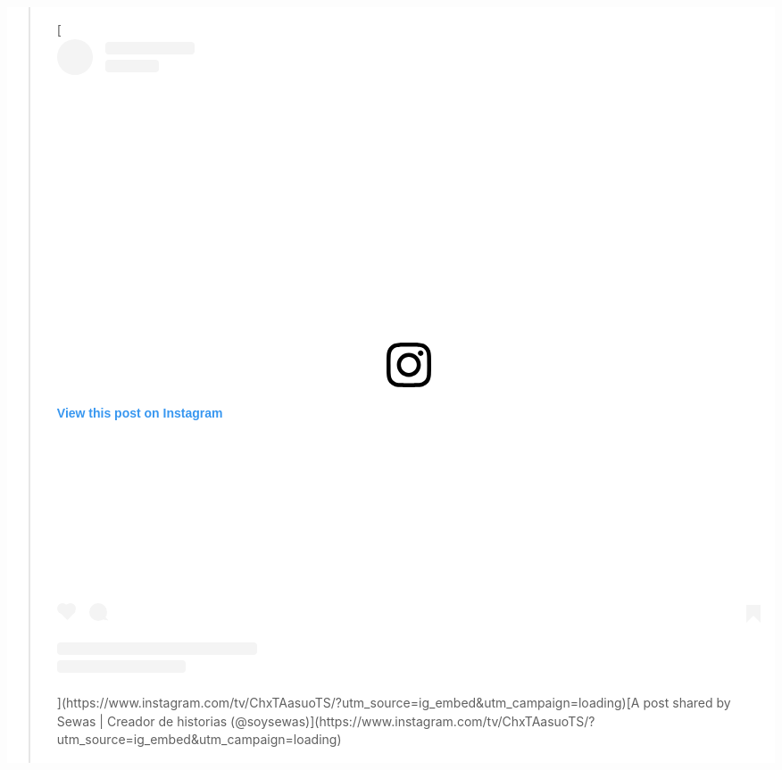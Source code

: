 > <div style="padding:16px;"> [<div style=" display: flex; flex-direction: row; align-items: center;"><div style="background-color: #F4F4F4; border-radius: 50%; flex-grow: 0; height: 40px; margin-right: 14px; width: 40px;"></div><div style="display: flex; flex-direction: column; flex-grow: 1; justify-content: center;"><div style=" background-color: #F4F4F4; border-radius: 4px; flex-grow: 0; height: 14px; margin-bottom: 6px; width: 100px;"></div><div style=" background-color: #F4F4F4; border-radius: 4px; flex-grow: 0; height: 14px; width: 60px;"></div></div></div><div style="padding: 19% 0;"></div><div style="display:block; height:50px; margin:0 auto 12px; width:50px;"><svg height="50px" version="1.1" viewbox="0 0 60 60" width="50px" xmlns="https://www.w3.org/2000/svg" xmlns:xlink="https://www.w3.org/1999/xlink"><g fill="none" fill-rule="evenodd" stroke="none" stroke-width="1"><g fill="#000000" transform="translate(-511.000000, -20.000000)"><g><path d="M556.869,30.41 C554.814,30.41 553.148,32.076 553.148,34.131 C553.148,36.186 554.814,37.852 556.869,37.852 C558.924,37.852 560.59,36.186 560.59,34.131 C560.59,32.076 558.924,30.41 556.869,30.41 M541,60.657 C535.114,60.657 530.342,55.887 530.342,50 C530.342,44.114 535.114,39.342 541,39.342 C546.887,39.342 551.658,44.114 551.658,50 C551.658,55.887 546.887,60.657 541,60.657 M541,33.886 C532.1,33.886 524.886,41.1 524.886,50 C524.886,58.899 532.1,66.113 541,66.113 C549.9,66.113 557.115,58.899 557.115,50 C557.115,41.1 549.9,33.886 541,33.886 M565.378,62.101 C565.244,65.022 564.756,66.606 564.346,67.663 C563.803,69.06 563.154,70.057 562.106,71.106 C561.058,72.155 560.06,72.803 558.662,73.347 C557.607,73.757 556.021,74.244 553.102,74.378 C549.944,74.521 548.997,74.552 541,74.552 C533.003,74.552 532.056,74.521 528.898,74.378 C525.979,74.244 524.393,73.757 523.338,73.347 C521.94,72.803 520.942,72.155 519.894,71.106 C518.846,70.057 518.197,69.06 517.654,67.663 C517.244,66.606 516.755,65.022 516.623,62.101 C516.479,58.943 516.448,57.996 516.448,50 C516.448,42.003 516.479,41.056 516.623,37.899 C516.755,34.978 517.244,33.391 517.654,32.338 C518.197,30.938 518.846,29.942 519.894,28.894 C520.942,27.846 521.94,27.196 523.338,26.654 C524.393,26.244 525.979,25.756 528.898,25.623 C532.057,25.479 533.004,25.448 541,25.448 C548.997,25.448 549.943,25.479 553.102,25.623 C556.021,25.756 557.607,26.244 558.662,26.654 C560.06,27.196 561.058,27.846 562.106,28.894 C563.154,29.942 563.803,30.938 564.346,32.338 C564.756,33.391 565.244,34.978 565.378,37.899 C565.522,41.056 565.552,42.003 565.552,50 C565.552,57.996 565.522,58.943 565.378,62.101 M570.82,37.631 C570.674,34.438 570.167,32.258 569.425,30.349 C568.659,28.377 567.633,26.702 565.965,25.035 C564.297,23.368 562.623,22.342 560.652,21.575 C558.743,20.834 556.562,20.326 553.369,20.18 C550.169,20.033 549.148,20 541,20 C532.853,20 531.831,20.033 528.631,20.18 C525.438,20.326 523.257,20.834 521.349,21.575 C519.376,22.342 517.703,23.368 516.035,25.035 C514.368,26.702 513.342,28.377 512.574,30.349 C511.834,32.258 511.326,34.438 511.181,37.631 C511.035,40.831 511,41.851 511,50 C511,58.147 511.035,59.17 511.181,62.369 C511.326,65.562 511.834,67.743 512.574,69.651 C513.342,71.625 514.368,73.296 516.035,74.965 C517.703,76.634 519.376,77.658 521.349,78.425 C523.257,79.167 525.438,79.673 528.631,79.82 C531.831,79.965 532.853,80.001 541,80.001 C549.148,80.001 550.169,79.965 553.369,79.82 C556.562,79.673 558.743,79.167 560.652,78.425 C562.623,77.658 564.297,76.634 565.965,74.965 C567.633,73.296 568.659,71.625 569.425,69.651 C570.167,67.743 570.674,65.562 570.82,62.369 C570.966,59.17 571,58.147 571,50 C571,41.851 570.966,40.831 570.82,37.631"></path></g></g></g></svg></div><div style="padding-top: 8px;"><div style=" color:#3897f0; font-family:Arial,sans-serif; font-size:14px; font-style:normal; font-weight:550; line-height:18px;">View this post on Instagram</div></div><div style="padding: 12.5% 0;"></div><div style="display: flex; flex-direction: row; margin-bottom: 14px; align-items: center;"><div><div style="background-color: #F4F4F4; border-radius: 50%; height: 12.5px; width: 12.5px; transform: translateX(0px) translateY(7px);"></div><div style="background-color: #F4F4F4; height: 12.5px; transform: rotate(-45deg) translateX(3px) translateY(1px); width: 12.5px; flex-grow: 0; margin-right: 14px; margin-left: 2px;"></div><div style="background-color: #F4F4F4; border-radius: 50%; height: 12.5px; width: 12.5px; transform: translateX(9px) translateY(-18px);"></div></div><div style="margin-left: 8px;"><div style=" background-color: #F4F4F4; border-radius: 50%; flex-grow: 0; height: 20px; width: 20px;"></div><div style=" width: 0; height: 0; border-top: 2px solid transparent; border-left: 6px solid #f4f4f4; border-bottom: 2px solid transparent; transform: translateX(16px) translateY(-4px) rotate(30deg)"></div></div><div style="margin-left: auto;"><div style=" width: 0px; border-top: 8px solid #F4F4F4; border-right: 8px solid transparent; transform: translateY(16px);"></div><div style=" background-color: #F4F4F4; flex-grow: 0; height: 12px; width: 16px; transform: translateY(-4px);"></div><div style=" width: 0; height: 0; border-top: 8px solid #F4F4F4; border-left: 8px solid transparent; transform: translateY(-4px) translateX(8px);"></div></div></div><div style="display: flex; flex-direction: column; flex-grow: 1; justify-content: center; margin-bottom: 24px;"><div style=" background-color: #F4F4F4; border-radius: 4px; flex-grow: 0; height: 14px; margin-bottom: 6px; width: 224px;"></div><div style=" background-color: #F4F4F4; border-radius: 4px; flex-grow: 0; height: 14px; width: 144px;"></div></div>](https://www.instagram.com/tv/ChxTAasuoTS/?utm_source=ig_embed&utm_campaign=loading)[A post shared by Sewas | Creador de historias (@soysewas)](https://www.instagram.com/tv/ChxTAasuoTS/?utm_source=ig_embed&utm_campaign=loading)
> 
> </div>
